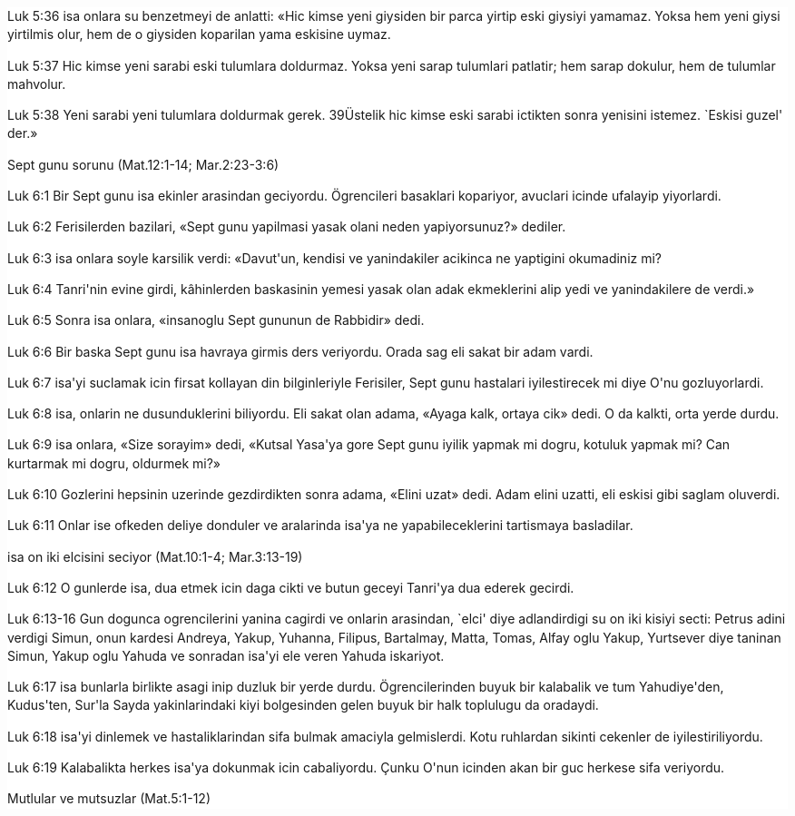 Luk 5:36 isa onlara su benzetmeyi de anlatti: «Hic kimse yeni giysiden bir parca yirtip eski giysiyi yamamaz. Yoksa hem yeni giysi yirtilmis olur, hem de o giysiden koparilan yama eskisine uymaz.

Luk 5:37 Hic kimse yeni sarabi eski tulumlara doldurmaz. Yoksa yeni sarap tulumlari patlatir; hem sarap dokulur, hem de tulumlar mahvolur.

Luk 5:38 Yeni sarabi yeni tulumlara doldurmak gerek. 39Üstelik hic kimse eski sarabi ictikten sonra yenisini istemez. `Eskisi guzel' der.»

Sept gunu sorunu (Mat.12:1-14; Mar.2:23-3:6)

Luk 6:1 Bir Sept gunu isa ekinler arasindan geciyordu. Ögrencileri basaklari kopariyor, avuclari icinde ufalayip yiyorlardi.

Luk 6:2 Ferisilerden bazilari, «Sept gunu yapilmasi yasak olani neden yapiyorsunuz?» dediler.

Luk 6:3 isa onlara soyle karsilik verdi: «Davut'un, kendisi ve yanindakiler acikinca ne yaptigini okumadiniz mi?

Luk 6:4 Tanri'nin evine girdi, kâhinlerden baskasinin yemesi yasak olan adak ekmeklerini alip yedi ve yanindakilere de verdi.»

Luk 6:5 Sonra isa onlara, «insanoglu Sept gununun de Rabbidir» dedi.

Luk 6:6 Bir baska Sept gunu isa havraya girmis ders veriyordu. Orada sag eli sakat bir adam vardi.

Luk 6:7 isa'yi suclamak icin firsat kollayan din bilginleriyle Ferisiler, Sept gunu hastalari iyilestirecek mi diye O'nu gozluyorlardi.

Luk 6:8 isa, onlarin ne dusunduklerini biliyordu. Eli sakat olan adama, «Ayaga kalk, ortaya cik» dedi. O da kalkti, orta yerde durdu.

Luk 6:9 isa onlara, «Size sorayim» dedi, «Kutsal Yasa'ya gore Sept gunu iyilik yapmak mi dogru, kotuluk yapmak mi? Can kurtarmak mi dogru, oldurmek mi?»

Luk 6:10 Gozlerini hepsinin uzerinde gezdirdikten sonra adama, «Elini uzat» dedi. Adam elini uzatti, eli eskisi gibi saglam oluverdi.

Luk 6:11 Onlar ise ofkeden deliye donduler ve aralarinda isa'ya ne yapabileceklerini tartismaya basladilar.

isa on iki elcisini seciyor (Mat.10:1-4; Mar.3:13-19)

Luk 6:12 O gunlerde isa, dua etmek icin daga cikti ve butun geceyi Tanri'ya dua ederek gecirdi.

Luk 6:13-16 Gun dogunca ogrencilerini yanina cagirdi ve onlarin arasindan, `elci' diye adlandirdigi su on iki kisiyi secti: Petrus adini verdigi Simun, onun kardesi Andreya, Yakup, Yuhanna, Filipus, Bartalmay, Matta, Tomas, Alfay oglu Yakup, Yurtsever diye taninan Simun, Yakup oglu Yahuda ve sonradan isa'yi ele veren Yahuda iskariyot.

Luk 6:17 isa bunlarla birlikte asagi inip duzluk bir yerde durdu. Ögrencilerinden buyuk bir kalabalik ve tum Yahudiye'den, Kudus'ten, Sur'la Sayda yakinlarindaki kiyi bolgesinden gelen buyuk bir halk toplulugu da oradaydi.

Luk 6:18 isa'yi dinlemek ve hastaliklarindan sifa bulmak amaciyla gelmislerdi. Kotu ruhlardan sikinti cekenler de iyilestiriliyordu.

Luk 6:19 Kalabalikta herkes isa'ya dokunmak icin cabaliyordu. Çunku O'nun icinden akan bir guc herkese sifa veriyordu.

Mutlular ve mutsuzlar (Mat.5:1-12)
